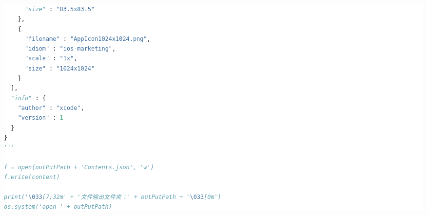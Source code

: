 ```python
      "size" : "83.5x83.5"
    },
    {
      "filename" : "AppIcon1024x1024.png",
      "idiom" : "ios-marketing",
      "scale" : "1x",
      "size" : "1024x1024"
    }
  ],
  "info" : {
    "author" : "xcode",
    "version" : 1
  }
}
'''

f = open(outPutPath + 'Contents.json', 'w')
f.write(content)

print('\033[7;32m' + '文件输出文件夹：' + outPutPath + '\033[0m')
os.system('open ' + outPutPath)
```

